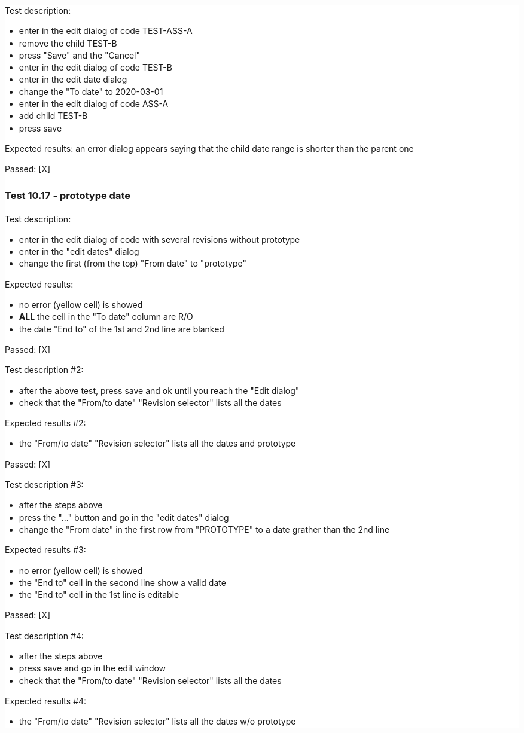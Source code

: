Test description:
- enter in the edit dialog of code TEST-ASS-A
- remove the child TEST-B
- press "Save" and the "Cancel"
- enter in the edit dialog of code TEST-B
- enter in the edit date dialog
- change the "To date" to 2020-03-01
- enter in the edit dialog of code ASS-A
- add child TEST-B
- press save

Expected results:
an error dialog appears saying that the child date range is shorter than the parent one

Passed: [X]

### Test 10.17 - prototype date

Test description:
- enter in the edit dialog of code with several revisions without prototype
- enter in the "edit dates" dialog
- change the first (from the top) "From date" to "prototype"

Expected results:
- no error (yellow cell) is showed
- **ALL** the cell in the "To date" column are R/O
- the date "End to" of the 1st and 2nd line are blanked

Passed: [X]

Test description #2:
- after the above test, press save and ok until you reach the "Edit dialog"
- check that the "From/to date" "Revision selector" lists all the dates

Expected results #2:
- the "From/to date" "Revision selector" lists all the dates and prototype

Passed: [X]

Test description #3:
- after the steps above
- press the "..." button and go in the "edit dates" dialog
- change the "From date" in the first row from "PROTOTYPE" to a date grather than the 2nd line

Expected results #3:
- no error (yellow cell) is showed
- the "End to" cell in the second line show a valid date
- the "End to" cell in the 1st line is editable

Passed: [X]

Test description #4:
- after the steps above
- press save and go in the edit window
- check that the "From/to date" "Revision selector" lists all the dates

Expected results #4:
- the "From/to date" "Revision selector" lists all the dates w/o prototype
